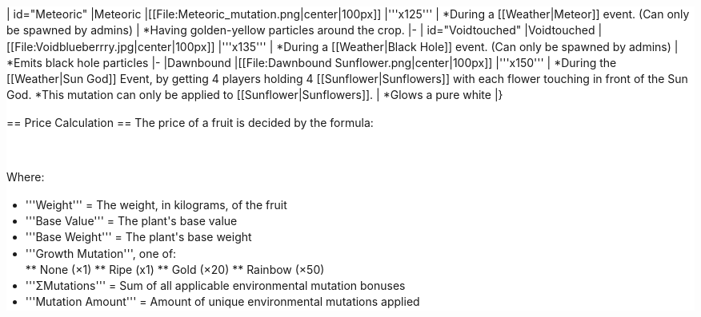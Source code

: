 | id="Meteoric" |Meteoric
|[[File:Meteoric_mutation.png|center|100px]]
|'''x125'''
|
*During a [[Weather|Meteor]] event. (Can only be spawned by admins)
|
*Having golden-yellow particles around the crop.
|-
| id="Voidtouched" |Voidtouched
|[[File:Voidblueberrry.jpg|center|100px]]
|'''x135'''
|
*During a [[Weather|Black Hole]] event. (Can only be spawned by admins)
|
*Emits black hole particles
|-
|Dawnbound
|[[File:Dawnbound Sunflower.png|center|100px]]
|'''x150'''
|
*During the [[Weather|Sun God]] Event, by getting 4 players holding 4 [[Sunflower|Sunflowers]] with each flower touching in front of the Sun God.
*This mutation can only be applied to [[Sunflower|Sunflowers]].
|
*Glows a pure white
|}
</tabber>

== Price Calculation ==
The price of a fruit is decided by the formula:

<math>\text{Total Price} = \text{Base Value} \times \left(1 + \sum \text{Mutations} - \text{Number of Mutations}\right) \times \text{Growth Mutation} \times \left( \frac{\text{Weight}}{\text{Base Weight}} \right)^2
</math>

Where:
* '''Weight''' = The weight, in kilograms, of the fruit
* '''Base Value''' = The plant's base value
* '''Base Weight''' = The plant's base weight
* '''Growth Mutation''', one of:  
** None (×1)
** Ripe (x1)
** Gold (×20)
** Rainbow (×50)
* '''ΣMutations''' = Sum of all applicable environmental mutation bonuses
* '''Mutation Amount''' = Amount of unique environmental mutations applied
